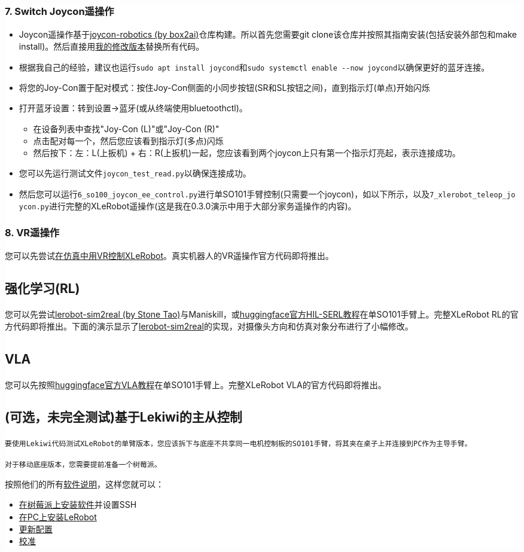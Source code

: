 ### 7. Switch Joycon遥操作

- Joycon遥操作基于[joycon-robotics (by box2ai)](https://github.com/box2ai-robotics/joycon-robotics)仓库构建。所以首先您需要git clone该仓库并按照其指南安装(包括安装外部包和make install)。然后直接用[我的修改版本](https://github.com/Vector-Wangel/XLeRobot/tree/main/software/joyconrobotics)替换所有代码。

- 根据我自己的经验，建议也运行`sudo apt install joycond`和`sudo systemctl enable --now joycond`以确保更好的蓝牙连接。

- 将您的Joy-Con置于配对模式：按住Joy-Con侧面的小同步按钮(SR和SL按钮之间)，直到指示灯(单点)开始闪烁
- 打开蓝牙设置：转到设置→蓝牙(或从终端使用bluetoothctl)。
  - 在设备列表中查找"Joy-Con (L)"或"Joy-Con (R)"
  - 点击配对每一个，然后您应该看到指示灯(多点)闪烁
  - 然后按下：左：L(上扳机) + 右：R(上扳机)一起，您应该看到两个joycon上只有第一个指示灯亮起，表示连接成功。
- 您可以先运行测试文件`joycon_test_read.py`以确保连接成功。
- 然后您可以运行`6_so100_joycon_ee_control.py`进行单SO101手臂控制(只需要一个joycon)，如以下所示，以及`7_xlerobot_teleop_joycon.py`进行完整的XLeRobot遥操作(这是我在0.3.0演示中用于大部分家务遥操作的内容)。

### 8. VR遥操作

您可以先尝试[在仿真中用VR控制XLeRobot](https://xlerobot.readthedocs.io/en/latest/simulation/getting_started/vr_sim.html)。真实机器人的VR遥操作官方代码即将推出。

## 强化学习(RL)

您可以先尝试[lerobot-sim2real (by Stone Tao)](https://github.com/StoneT2000/lerobot-sim2real)与Maniskill，或[huggingface官方HIL-SERL教程](https://huggingface.co/docs/lerobot/hilserl)在单SO101手臂上。完整XLeRobot RL的官方代码即将推出。下面的演示显示了[lerobot-sim2real](https://github.com/StoneT2000/lerobot-sim2real)的实现，对摄像头方向和仿真对象分布进行了小幅修改。

<video width="100%" controls>
  <source src="../_static/videos/Real_demos/sim2real_2.mp4" type="video/mp4">
  Your browser does not support the video tag.
</video>

## VLA

您可以先按照[huggingface官方VLA教程](https://huggingface.co/docs/lerobot/smolvla)在单SO101手臂上。完整XLeRobot VLA的官方代码即将推出。

## (可选，未完全测试)基于Lekiwi的主从控制

```{note}
要使用Lekiwi代码测试XLeRobot的单臂版本，您应该拆下与底座不共享同一电机控制板的SO101手臂，将其夹在桌子上并连接到PC作为主导手臂。
```
```{note}
对于移动底座版本，您需要提前准备一个树莓派。
```

按照他们的所有[软件说明](https://github.com/huggingface/lerobot/blob/main/examples/11_use_lekiwi.md#b-install-software-on-pi)，这样您就可以：
-  [在树莓派上安装软件](https://github.com/huggingface/lerobot/blob/main/examples/11_use_lekiwi.md#b-install-software-on-pi)并设置SSH 
-  [在PC上安装LeRobot](https://github.com/huggingface/lerobot/blob/main/examples/11_use_lekiwi.md#c-install-lerobot-on-laptop)
-  [更新配置](https://github.com/huggingface/lerobot/blob/main/examples/11_use_lekiwi.md#update-config)
-  [校准](https://github.com/huggingface/lerobot/blob/main/examples/11_use_lekiwi.md#e-calibration)
